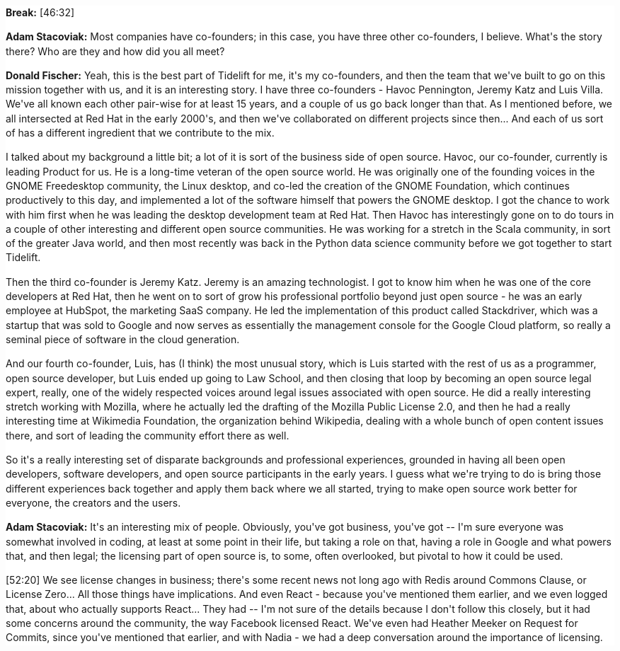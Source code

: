 **Break:** \[46:32\]

**Adam Stacoviak:** Most companies have co-founders; in this case, you have three other co-founders, I believe. What's the story there? Who are they and how did you all meet?

**Donald Fischer:** Yeah, this is the best part of Tidelift for me, it's my co-founders, and then the team that we've built to go on this mission together with us, and it is an interesting story. I have three co-founders - Havoc Pennington, Jeremy Katz and Luis Villa. We've all known each other pair-wise for at least 15 years, and a couple of us go back longer than that. As I mentioned before, we all intersected at Red Hat in the early 2000's, and then we've collaborated on different projects since then... And each of us sort of has a different ingredient that we contribute to the mix.

I talked about my background a little bit; a lot of it is sort of the business side of open source. Havoc, our co-founder, currently is leading Product for us. He is a long-time veteran of the open source world. He was originally one of the founding voices in the GNOME Freedesktop community, the Linux desktop, and co-led the creation of the GNOME Foundation, which continues productively to this day, and implemented a lot of the software himself that powers the GNOME desktop. I got the chance to work with him first when he was leading the desktop development team at Red Hat. Then Havoc has interestingly gone on to do tours in a couple of other interesting and different open source communities. He was working for a stretch in the Scala community, in sort of the greater Java world, and then most recently was back in the Python data science community before we got together to start Tidelift.

Then the third co-founder is Jeremy Katz. Jeremy is an amazing technologist. I got to know him when he was one of the core developers at Red Hat, then he went on to sort of grow his professional portfolio beyond just open source - he was an early employee at HubSpot, the marketing SaaS company. He led the implementation of this product called Stackdriver, which was a startup that was sold to Google and now serves as essentially the management console for the Google Cloud platform, so really a seminal piece of software in the cloud generation.

And our fourth co-founder, Luis, has (I think) the most unusual story, which is Luis started with the rest of us as a programmer, open source developer, but Luis ended up going to Law School, and then closing that loop by becoming an open source legal expert, really, one of the widely respected voices around legal issues associated with open source. He did a really interesting stretch working with Mozilla, where he actually led the drafting of the Mozilla Public License 2.0, and then he had a really interesting time at Wikimedia Foundation, the organization behind Wikipedia, dealing with a whole bunch of open content issues there, and sort of leading the community effort there as well.

So it's a really interesting set of disparate backgrounds and professional experiences, grounded in having all been open developers, software developers, and open source participants in the early years. I guess what we're trying to do is bring those different experiences back together and apply them back where we all started, trying to make open source work better for everyone, the creators and the users.

**Adam Stacoviak:** It's an interesting mix of people. Obviously, you've got business, you've got -- I'm sure everyone was somewhat involved in coding, at least at some point in their life, but taking a role on that, having a role in Google and what powers that, and then legal; the licensing part of open source is, to some, often overlooked, but pivotal to how it could be used.

\[52:20\] We see license changes in business; there's some recent news not long ago with Redis around Commons Clause, or License Zero... All those things have implications. And even React - because you've mentioned them earlier, and we even logged that, about who actually supports React... They had -- I'm not sure of the details because I don't follow this closely, but it had some concerns around the community, the way Facebook licensed React. We've even had Heather Meeker on Request for Commits, since you've mentioned that earlier, and with Nadia - we had a deep conversation around the importance of licensing.
